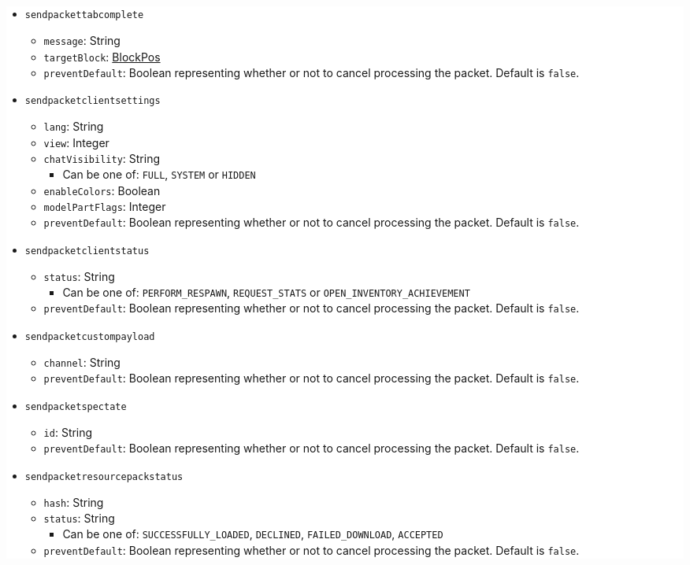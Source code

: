 - `sendpackettabcomplete`
    - `message`: String
    - `targetBlock`: [BlockPos](../globals/BlockPos.md)
    - `preventDefault`: Boolean representing whether or not to cancel processing the packet. Default is `false`.

- `sendpacketclientsettings`
    - `lang`: String
    - `view`: Integer
    - `chatVisibility`: String
        - Can be one of: `FULL`, `SYSTEM` or `HIDDEN`
    - `enableColors`: Boolean
    - `modelPartFlags`: Integer
    - `preventDefault`: Boolean representing whether or not to cancel processing the packet. Default is `false`.

- `sendpacketclientstatus`
    - `status`: String
        - Can be one of: `PERFORM_RESPAWN`, `REQUEST_STATS` or `OPEN_INVENTORY_ACHIEVEMENT`
    - `preventDefault`: Boolean representing whether or not to cancel processing the packet. Default is `false`.

- `sendpacketcustompayload`
    - `channel`: String
    - `preventDefault`: Boolean representing whether or not to cancel processing the packet. Default is `false`.

- `sendpacketspectate`
    - `id`: String
    - `preventDefault`: Boolean representing whether or not to cancel processing the packet. Default is `false`.

- `sendpacketresourcepackstatus`
    - `hash`: String
    - `status`: String
        - Can be one of: `SUCCESSFULLY_LOADED`, `DECLINED`, `FAILED_DOWNLOAD`, `ACCEPTED`
    - `preventDefault`: Boolean representing whether or not to cancel processing the packet. Default is `false`.